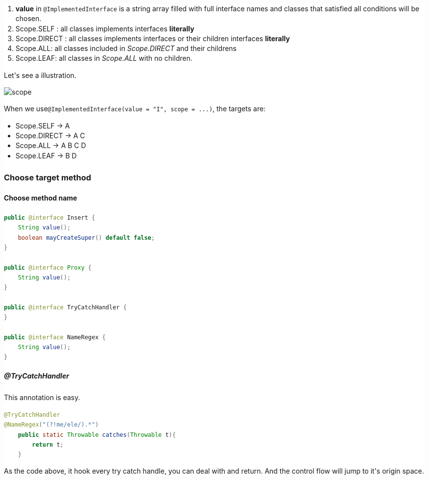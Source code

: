 1. **value** in ```@ImplementedInterface``` is a string array filled with full interface names and classes that satisfied all conditions will be chosen.
2. Scope.SELF : all classes implements interfaces **literally**
3. Scope.DIRECT : all classes implements interfaces or their children interfaces **literally**
4. Scope.ALL: all classes included in *Scope.DIRECT* and their childrens
5. Scope.LEAF: all classes in *Scope.ALL* with no children.

Let's see a illustration.

![scope](media/14948409810841/scope.png)

When we use```@ImplementedInterface(value = "I", scope = ...)```, the targets are:

* Scope.SELF -> A
* Scope.DIRECT -> A C
* Scope.ALL -> A B C D
* Scope.LEAF -> B D


### Choose target method

#### Choose method name

```java
public @interface Insert {
    String value();
    boolean mayCreateSuper() default false;
}

public @interface Proxy {
    String value();
}

public @interface TryCatchHandler {
}

public @interface NameRegex {
    String value();
}

```

##### @TryCatchHandler

This annotation is easy.

```java
@TryCatchHandler
@NameRegex("(?!me/ele/).*")
    public static Throwable catches(Throwable t){
        return t;
    }
```

As the code above, it hook every try catch handle, you can deal with and return. And the control flow will jump to it's origin space.

